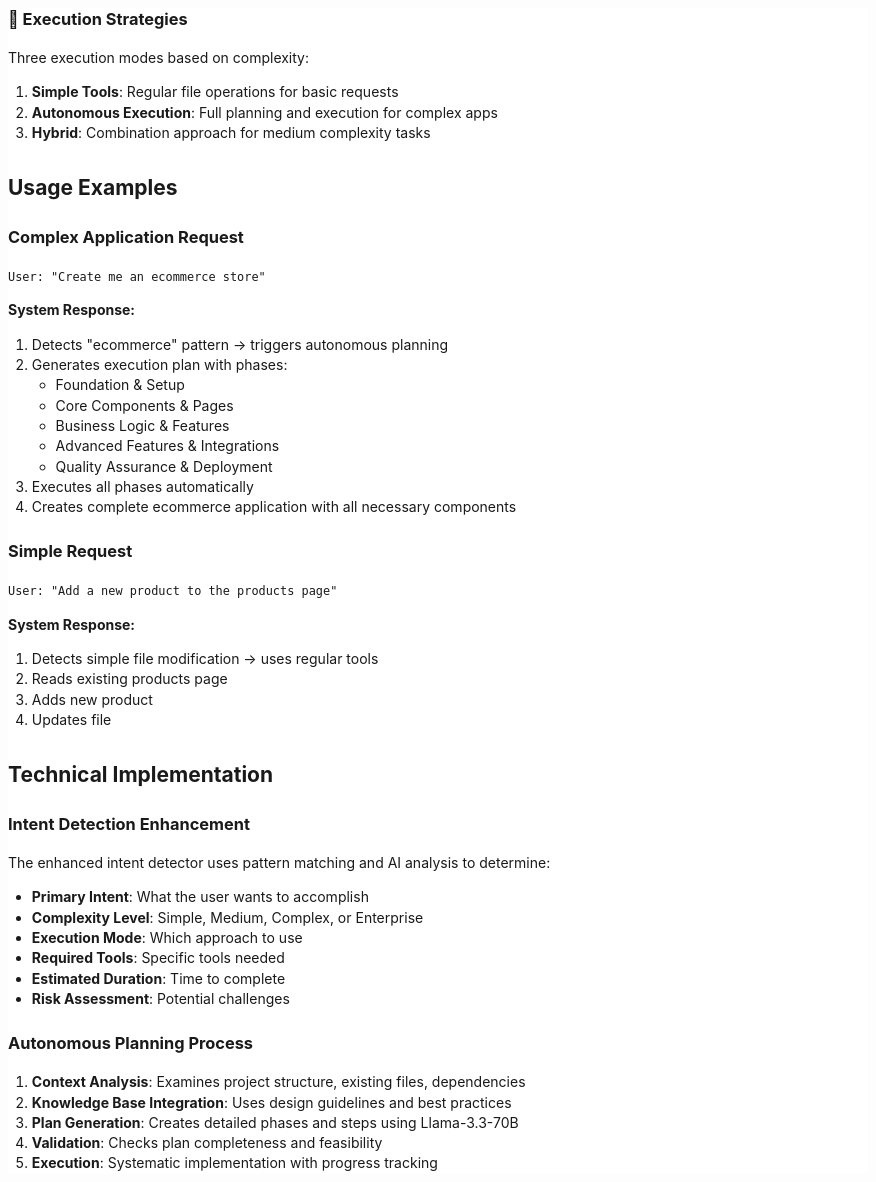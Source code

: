 ### 🎯 Execution Strategies

Three execution modes based on complexity:
1. **Simple Tools**: Regular file operations for basic requests
2. **Autonomous Execution**: Full planning and execution for complex apps
3. **Hybrid**: Combination approach for medium complexity tasks

## Usage Examples

### Complex Application Request
```
User: "Create me an ecommerce store"
```

**System Response:**
1. Detects "ecommerce" pattern → triggers autonomous planning
2. Generates execution plan with phases:
   - Foundation & Setup
   - Core Components & Pages
   - Business Logic & Features
   - Advanced Features & Integrations
   - Quality Assurance & Deployment
3. Executes all phases automatically
4. Creates complete ecommerce application with all necessary components

### Simple Request
```
User: "Add a new product to the products page"
```

**System Response:**
1. Detects simple file modification → uses regular tools
2. Reads existing products page
3. Adds new product
4. Updates file

## Technical Implementation

### Intent Detection Enhancement

The enhanced intent detector uses pattern matching and AI analysis to determine:
- **Primary Intent**: What the user wants to accomplish
- **Complexity Level**: Simple, Medium, Complex, or Enterprise
- **Execution Mode**: Which approach to use
- **Required Tools**: Specific tools needed
- **Estimated Duration**: Time to complete
- **Risk Assessment**: Potential challenges

### Autonomous Planning Process

1. **Context Analysis**: Examines project structure, existing files, dependencies
2. **Knowledge Base Integration**: Uses design guidelines and best practices
3. **Plan Generation**: Creates detailed phases and steps using Llama-3.3-70B
4. **Validation**: Checks plan completeness and feasibility
5. **Execution**: Systematic implementation with progress tracking
